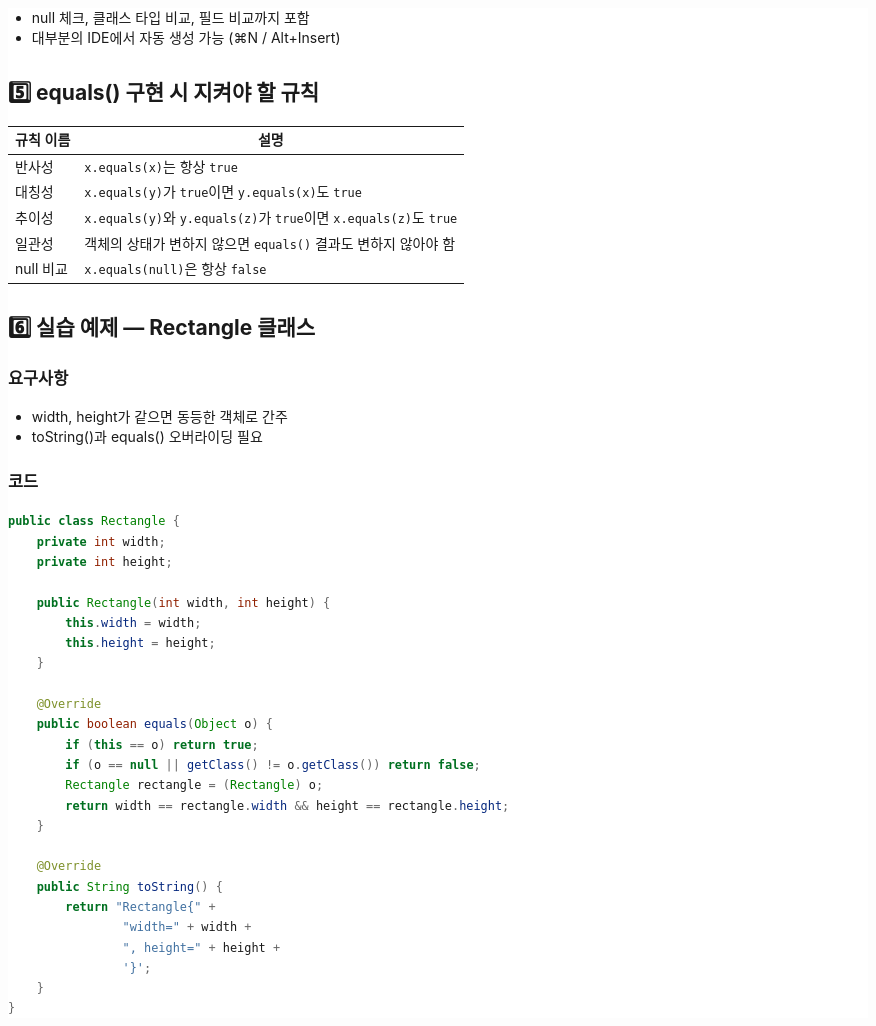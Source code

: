 - null 체크, 클래스 타입 비교, 필드 비교까지 포함
- 대부분의 IDE에서 자동 생성 가능 (⌘N / Alt+Insert)

## 5️⃣ equals() 구현 시 지켜야 할 규칙
| 규칙 이름     | 설명                                                                 |
|---------------|----------------------------------------------------------------------|
| 반사성        | `x.equals(x)`는 항상 `true`                                          |
| 대칭성        | `x.equals(y)`가 `true`이면 `y.equals(x)`도 `true`                    |
| 추이성        | `x.equals(y)`와 `y.equals(z)`가 `true`이면 `x.equals(z)`도 `true`    |
| 일관성        | 객체의 상태가 변하지 않으면 `equals()` 결과도 변하지 않아야 함       |
| null 비교     | `x.equals(null)`은 항상 `false`                                      |


## 6️⃣ 실습 예제 — Rectangle 클래스
### 요구사항
- width, height가 같으면 동등한 객체로 간주
- toString()과 equals() 오버라이딩 필요
### 코드
```java
public class Rectangle {
    private int width;
    private int height;

    public Rectangle(int width, int height) {
        this.width = width;
        this.height = height;
    }

    @Override
    public boolean equals(Object o) {
        if (this == o) return true;
        if (o == null || getClass() != o.getClass()) return false;
        Rectangle rectangle = (Rectangle) o;
        return width == rectangle.width && height == rectangle.height;
    }

    @Override
    public String toString() {
        return "Rectangle{" +
                "width=" + width +
                ", height=" + height +
                '}';
    }
}
```
